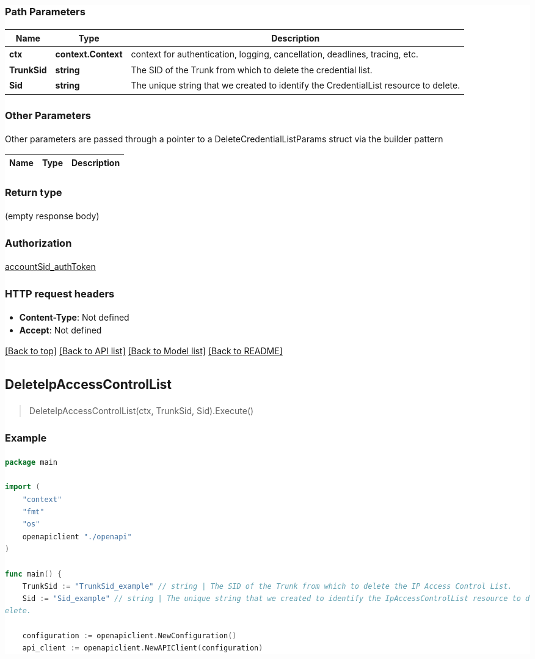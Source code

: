 ### Path Parameters


Name | Type | Description
------------- | ------------- | -------------
**ctx** | **context.Context** | context for authentication, logging, cancellation, deadlines, tracing, etc.
**TrunkSid** | **string** | The SID of the Trunk from which to delete the credential list.
**Sid** | **string** | The unique string that we created to identify the CredentialList resource to delete.

### Other Parameters

Other parameters are passed through a pointer to a DeleteCredentialListParams struct via the builder pattern


Name | Type | Description
------------- | ------------- | -------------



### Return type

 (empty response body)

### Authorization

[accountSid_authToken](../README.md#accountSid_authToken)

### HTTP request headers

- **Content-Type**: Not defined
- **Accept**: Not defined

[[Back to top]](#) [[Back to API list]](../README.md#documentation-for-api-endpoints)
[[Back to Model list]](../README.md#documentation-for-models)
[[Back to README]](../README.md)


## DeleteIpAccessControlList

> DeleteIpAccessControlList(ctx, TrunkSid, Sid).Execute()





### Example

```go
package main

import (
    "context"
    "fmt"
    "os"
    openapiclient "./openapi"
)

func main() {
    TrunkSid := "TrunkSid_example" // string | The SID of the Trunk from which to delete the IP Access Control List.
    Sid := "Sid_example" // string | The unique string that we created to identify the IpAccessControlList resource to delete.

    configuration := openapiclient.NewConfiguration()
    api_client := openapiclient.NewAPIClient(configuration)
```
